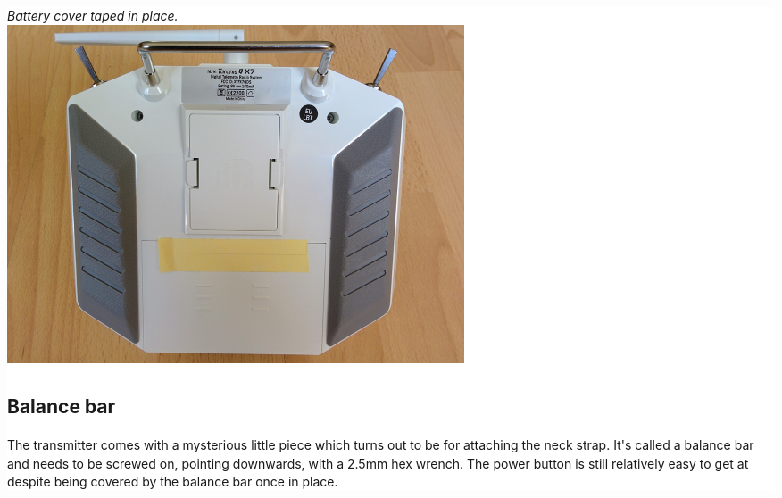 _Battery cover taped in place._  
<img width="512" src="assets/images/assembly/transmitter/taranis-q-x7-masking-tape.jpg">


Balance bar
-----------

The transmitter comes with a mysterious little piece which turns out to be for attaching the neck strap. It's called a balance bar and needs to be screwed on, pointing downwards, with a 2.5mm hex wrench. The power button is still relatively easy to get at despite being covered by the balance bar once in place.
